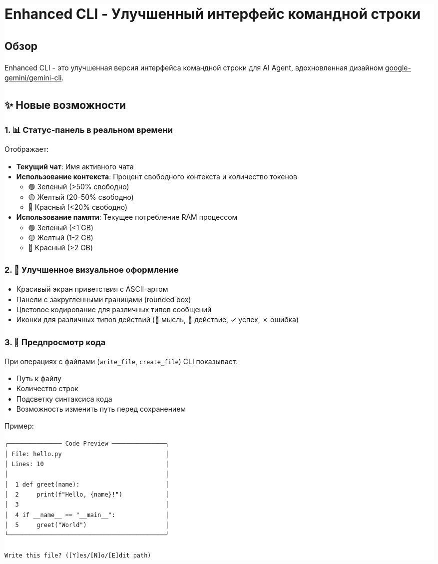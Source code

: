 # Enhanced CLI - Улучшенный интерфейс командной строки

## Обзор

Enhanced CLI - это улучшенная версия интерфейса командной строки для AI Agent, вдохновленная дизайном [google-gemini/gemini-cli](https://github.com/google-gemini/gemini-cli).

## ✨ Новые возможности

### 1. 📊 Статус-панель в реальном времени

Отображает:
- **Текущий чат**: Имя активного чата
- **Использование контекста**: Процент свободного контекста и количество токенов
  - 🟢 Зеленый (>50% свободно)
  - 🟡 Желтый (20-50% свободно)
  - 🔴 Красный (<20% свободно)
- **Использование памяти**: Текущее потребление RAM процессом
  - 🟢 Зеленый (<1 GB)
  - 🟡 Желтый (1-2 GB)
  - 🔴 Красный (>2 GB)

### 2. 🎨 Улучшенное визуальное оформление

- Красивый экран приветствия с ASCII-артом
- Панели с закругленными границами (rounded box)
- Цветовое кодирование для различных типов сообщений
- Иконки для различных типов действий (💭 мысль, 🔧 действие, ✓ успех, ✗ ошибка)

### 3. 📝 Предпросмотр кода

При операциях с файлами (`write_file`, `create_file`) CLI показывает:
- Путь к файлу
- Количество строк
- Подсветку синтаксиса кода
- Возможность изменить путь перед сохранением

Пример:
```
╭─────────────── Code Preview ───────────────╮
│ File: hello.py                             │
│ Lines: 10                                  │
│                                            │
│  1 def greet(name):                        │
│  2     print(f"Hello, {name}!")            │
│  3                                         │
│  4 if __name__ == "__main__":              │
│  5     greet("World")                      │
╰────────────────────────────────────────────╯

Write this file? ([Y]es/[N]o/[E]dit path) 
```
